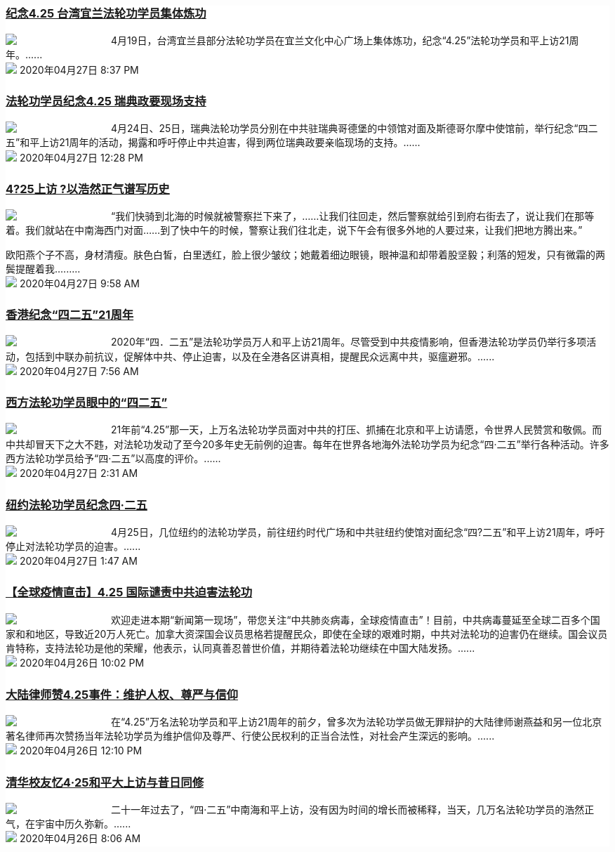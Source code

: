 <tr><td width="742"><h3><a href="https://github.com/snthxw327/djy/blob/master/gb/20/4/22/n12053025.md#1" target="_blank">纪念4.25 台湾宜兰法轮功学员集体炼功</a><br></h3><a href="https://github.com/snthxw327/djy/blob/master/gb/20/4/22/n12053025.md#1" target="_blank"><img width="150" src="https://i.epochtimes.com/assets/uploads/2020/04/2020-4-21-taiwan-yilan-425_01-150x120.jpg" align ="left"></a>4月19日，台湾宜兰县部分法轮功学员在宜兰文化中心广场上集体炼功，纪念“4.25”法轮功学员和平上访21周年。......<br><img align="bottom" src="https://www.epochtimes.com/assets/themes/djy/images/time.gif"> 2020年04月27日 8:37 PM							</td></tr>
<tr><td width="742"><h3><a href="https://github.com/snthxw327/djy/blob/master/gb/20/4/26/n12062714.md#1" target="_blank">法轮功学员纪念4.25 瑞典政要现场支持</a><br></h3><a href="https://github.com/snthxw327/djy/blob/master/gb/20/4/26/n12062714.md#1" target="_blank"><img width="150" src="https://i.epochtimes.com/assets/uploads/2020/04/2020-4-25-sweden-425_03-150x120.jpg" align ="left"></a>4月24日、25日，瑞典法轮功学员分别在中共驻瑞典哥德堡的中领馆对面及斯德哥尔摩中使馆前，举行纪念“四二五”和平上访21周年的活动，揭露和呼吁停止中共迫害，得到两位瑞典政要亲临现场的支持。......<br><img align="bottom" src="https://www.epochtimes.com/assets/themes/djy/images/time.gif"> 2020年04月27日 12:28 PM							</td></tr>
<tr><td width="742"><h3><a href="https://github.com/snthxw327/djy/blob/master/gb/20/4/27/n12063282.md#1" target="_blank">4?25上访 ?以浩然正气谱写历史</a><br></h3><a href="https://github.com/snthxw327/djy/blob/master/gb/20/4/27/n12063282.md#1" target="_blank"><img width="150" src="https://i.epochtimes.com/assets/uploads/2020/04/2000-12-9-425P-street3-2-600x400-1-1-150x120.jpg" align ="left"></a>“我们快骑到北海的时候就被警察拦下来了，……让我们往回走，然后警察就给引到府右街去了，说让我们在那等着。我们就站在中南海西门对面……到了快中午的时候，警察让我们往北走，说下午会有很多外地的人要过来，让我们把地方腾出来。”

欧阳燕个子不高，身材清瘦。肤色白皙，白里透红，脸上很少皱纹；她戴着细边眼镜，眼神温和却带着股坚毅；利落的短发，只有微霜的两鬓提醒着我.........<br><img align="bottom" src="https://www.epochtimes.com/assets/themes/djy/images/time.gif"> 2020年04月27日 9:58 AM							</td></tr>
<tr><td width="742"><h3><a href="https://github.com/snthxw327/djy/blob/master/gb/20/4/26/n12063189.md#1" target="_blank">香港纪念“四二五”21周年</a><br></h3><a href="https://github.com/snthxw327/djy/blob/master/gb/20/4/26/n12063189.md#1" target="_blank"><img width="150" src="https://i.epochtimes.com/assets/uploads/2020/04/2004261955201538-150x120.jpg" align ="left"></a>2020年“四．二五”是法轮功学员万人和平上访21周年。尽管受到中共疫情影响，但香港法轮功学员仍举行多项活动，包括到中联办前抗议，促解体中共、停止迫害，以及在全港各区讲真相，提醒民众远离中共，驱瘟避邪。......<br><img align="bottom" src="https://www.epochtimes.com/assets/themes/djy/images/time.gif"> 2020年04月27日 7:56 AM							</td></tr>
<tr><td width="742"><h3><a href="https://github.com/snthxw327/djy/blob/master/gb/20/4/24/n12057728.md#1" target="_blank">西方法轮功学员眼中的“四二五”</a><br></h3><a href="https://github.com/snthxw327/djy/blob/master/gb/20/4/24/n12057728.md#1" target="_blank"><img width="150" src="https://i.epochtimes.com/assets/uploads/2020/04/940009b815fa0c96600b9edad9296a7b-150x120.png" align ="left"></a>21年前“4.25”那一天，上万名法轮功学员面对中共的打压、抓捕在北京和平上访请愿，令世界人民赞赏和敬佩。而中共却冒天下之大不韪，对法轮功发动了至今20多年史无前例的迫害。每年在世界各地海外法轮功学员为纪念“四·二五”举行各种活动。许多西方法轮功学员给予“四·二五”以高度的评价。......<br><img align="bottom" src="https://www.epochtimes.com/assets/themes/djy/images/time.gif"> 2020年04月27日 2:31 AM							</td></tr>
<tr><td width="742"><h3><a href="https://github.com/snthxw327/djy/blob/master/gb/20/4/26/n12062400.md#1" target="_blank">纽约法轮功学员纪念四·二五</a><br></h3><a href="https://github.com/snthxw327/djy/blob/master/gb/20/4/26/n12062400.md#1" target="_blank"><img width="150" src="https://i.epochtimes.com/assets/uploads/2020/04/0425NY-9-150x120.jpg" align ="left"></a>4月25日，几位纽约的法轮功学员，前往纽约时代广场和中共驻纽约使馆对面纪念“四?二五”和平上访21周年，呼吁停止对法轮功学员的迫害。......<br><img align="bottom" src="https://www.epochtimes.com/assets/themes/djy/images/time.gif"> 2020年04月27日 1:47 AM							</td></tr>
<tr><td width="742"><h3><a href="https://github.com/snthxw327/djy/blob/master/gb/20/4/26/n12062346.md#1" target="_blank">【全球疫情直击】4.25 国际谴责中共迫害法轮功</a><br></h3><a href="https://github.com/snthxw327/djy/blob/master/gb/20/4/26/n12062346.md#1" target="_blank"><img width="150" src="https://i.epochtimes.com/assets/uploads/2020/04/download-107-150x120.jpg" align ="left"></a>欢迎走进本期“新闻第一现场”，带您关注“中共肺炎病毒，全球疫情直击”！目前，中共病毒蔓延至全球二百多个国家和和地区，导致近20万人死亡。加拿大资深国会议员思格若提醒民众，即使在全球的艰难时期，中共对法轮功的迫害仍在继续。国会议员肯特称，支持法轮功是他的荣耀，他表示，认同真善忍普世价值，并期待着法轮功继续在中国大陆发扬。......<br><img align="bottom" src="https://www.epochtimes.com/assets/themes/djy/images/time.gif"> 2020年04月26日 10:02 PM							</td></tr>
<tr><td width="742"><h3><a href="https://github.com/snthxw327/djy/blob/master/gb/20/4/24/n12057875.md#1" target="_blank">大陆律师赞4.25事件：维护人权、尊严与信仰</a><br></h3><a href="https://github.com/snthxw327/djy/blob/master/gb/20/4/24/n12057875.md#1" target="_blank"><img width="150" src="https://i.epochtimes.com/assets/uploads/2020/04/e57133526ab4dfbe20b9e96553a93458-150x120.jpg" align ="left"></a>在“4.25”万名法轮功学员和平上访21周年的前夕，曾多次为法轮功学员做无罪辩护的大陆律师谢燕益和另一位北京著名律师再次赞扬当年法轮功学员为维护信仰及尊严、行使公民权利的正当合法性，对社会产生深远的影响。......<br><img align="bottom" src="https://www.epochtimes.com/assets/themes/djy/images/time.gif"> 2020年04月26日 12:10 PM							</td></tr>
<tr><td width="742"><h3><a href="https://github.com/snthxw327/djy/blob/master/gb/20/4/25/n12061509.md#1" target="_blank">清华校友忆4·25和平大上访与昔日同修</a><br></h3><a href="https://github.com/snthxw327/djy/blob/master/gb/20/4/25/n12061509.md#1" target="_blank"><img width="150" src="https://i.epochtimes.com/assets/uploads/2020/04/0001-5-1-150x120.jpg" align ="left"></a>二十一年过去了，“四·二五”中南海和平上访，没有因为时间的增长而被稀释，当天，几万名法轮功学员的浩然正气，在宇宙中历久弥新。......<br><img align="bottom" src="https://www.epochtimes.com/assets/themes/djy/images/time.gif"> 2020年04月26日 8:06 AM							</td></tr>